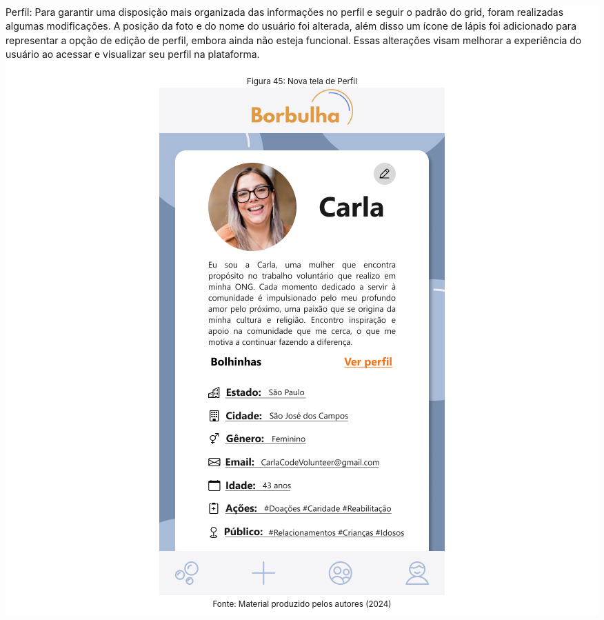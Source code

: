 
Perfil: Para garantir uma disposição mais organizada das informações no perfil e seguir o padrão do grid, foram realizadas algumas modificações. A posição da foto e do nome do usuário foi alterada, além disso um ícone de lápis foi adicionado para representar a opção de edição de perfil, embora ainda não esteja funcional. Essas alterações visam melhorar a experiência do usuário ao acessar e visualizar seu perfil na plataforma.

<div align="center" style="width: 100%;">
    <sub>Figura 45: Nova tela de Perfil</sub>
    <br>
    <img src="../assets/images/Perfil - ver perfil.png" alt="Nova tela de Perfil">
    <br>
    <sup>Fonte: Material produzido pelos autores (2024)</sup>
</div>
